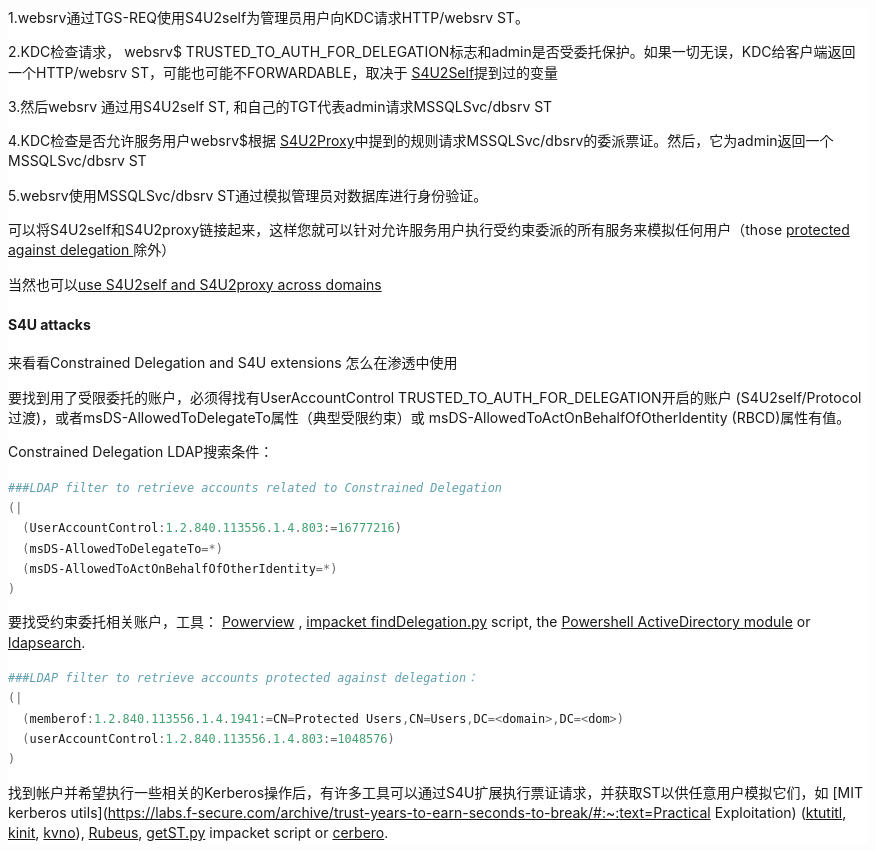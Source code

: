 1.websrv通过TGS-REQ使用S4U2self为管理员用户向KDC请求HTTP/websrv ST。

2.KDC检查请求， websrv$ TRUSTED_TO_AUTH_FOR_DELEGATION标志和admin是否受委托保护。如果一切无误，KDC给客户端返回一个HTTP/websrv ST，可能也可能不FORWARDABLE，取决于 [S4U2Self](https://zer1t0.gitlab.io/posts/attacking_ad/#s4u2self)提到过的变量

3.然后websrv 通过用S4U2self ST, 和自己的TGT代表admin请求MSSQLSvc/dbsrv ST

4.KDC检查是否允许服务用户websrv$根据 [S4U2Proxy](https://zer1t0.gitlab.io/posts/attacking_ad/#s4u2proxy)中提到的规则请求MSSQLSvc/dbsrv的委派票证。然后，它为admin返回一个MSSQLSvc/dbsrv ST

5.websrv使用MSSQLSvc/dbsrv ST通过模拟管理员对数据库进行身份验证。

可以将S4U2self和S4U2proxy链接起来，这样您就可以针对允许服务用户执行受约束委派的所有服务来模拟任何用户（those [protected against delegation ](https://zer1t0.gitlab.io/posts/attacking_ad/#kerberos-anti-delegation-measures)除外）

当然也可以[use S4U2self and S4U2proxy across domains](https://exploit.ph/crossing-trusts-4-delegation.html)

#### **S4U attacks**

来看看Constrained Delegation and S4U extensions 怎么在渗透中使用

要找到用了受限委托的账户，必须得找有UserAccountControl TRUSTED_TO_AUTH_FOR_DELEGATION开启的账户 (S4U2self/Protocol 过渡)，或者msDS-AllowedToDelegateTo属性（典型受限约束）或 msDS-AllowedToActOnBehalfOfOtherIdentity (RBCD)属性有值。

Constrained Delegation LDAP搜索条件：

```powershell
###LDAP filter to retrieve accounts related to Constrained Delegation
(|
  (UserAccountControl:1.2.840.113556.1.4.803:=16777216)
  (msDS-AllowedToDelegateTo=*)
  (msDS-AllowedToActOnBehalfOfOtherIdentity=*)
)
```

要找受约束委托相关账户，工具： [Powerview](https://github.com/EmpireProject/Empire/blob/master/data/module_source/situational_awareness/network/powerview.ps1) , [impacket findDelegation.py](https://github.com/SecureAuthCorp/impacket/blob/master/examples/findDelegation.py) script, the [Powershell ActiveDirectory module](https://docs.microsoft.com/en-us/powershell/module/addsadministration/?view=win10-ps) or [ldapsearch](https://linux.die.net/man/1/ldapsearch).

```powershell
###LDAP filter to retrieve accounts protected against delegation：
(|
  (memberof:1.2.840.113556.1.4.1941:=CN=Protected Users,CN=Users,DC=<domain>,DC=<dom>)
  (userAccountControl:1.2.840.113556.1.4.803:=1048576)
)
```

找到帐户并希望执行一些相关的Kerberos操作后，有许多工具可以通过S4U扩展执行票证请求，并获取ST以供任意用户模拟它们，如 [MIT kerberos utils](https://labs.f-secure.com/archive/trust-years-to-earn-seconds-to-break/#:~:text=Practical Exploitation) ([ktutitl](https://web.mit.edu/kerberos/krb5-1.12/doc/admin/admin_commands/ktutil.html), [kinit](https://web.mit.edu/kerberos/krb5-devel/doc/user/user_commands/kinit.html), [kvno](https://web.mit.edu/kerberos/krb5-devel/doc/user/user_commands/kvno.html)), [Rubeus](https://github.com/GhostPack/Rubeus#s4u), [getST.py](https://github.com/SecureAuthCorp/impacket/blob/master/examples/getST.py) impacket script or [cerbero](https://gitlab.com/Zer1t0/cerbero/).

